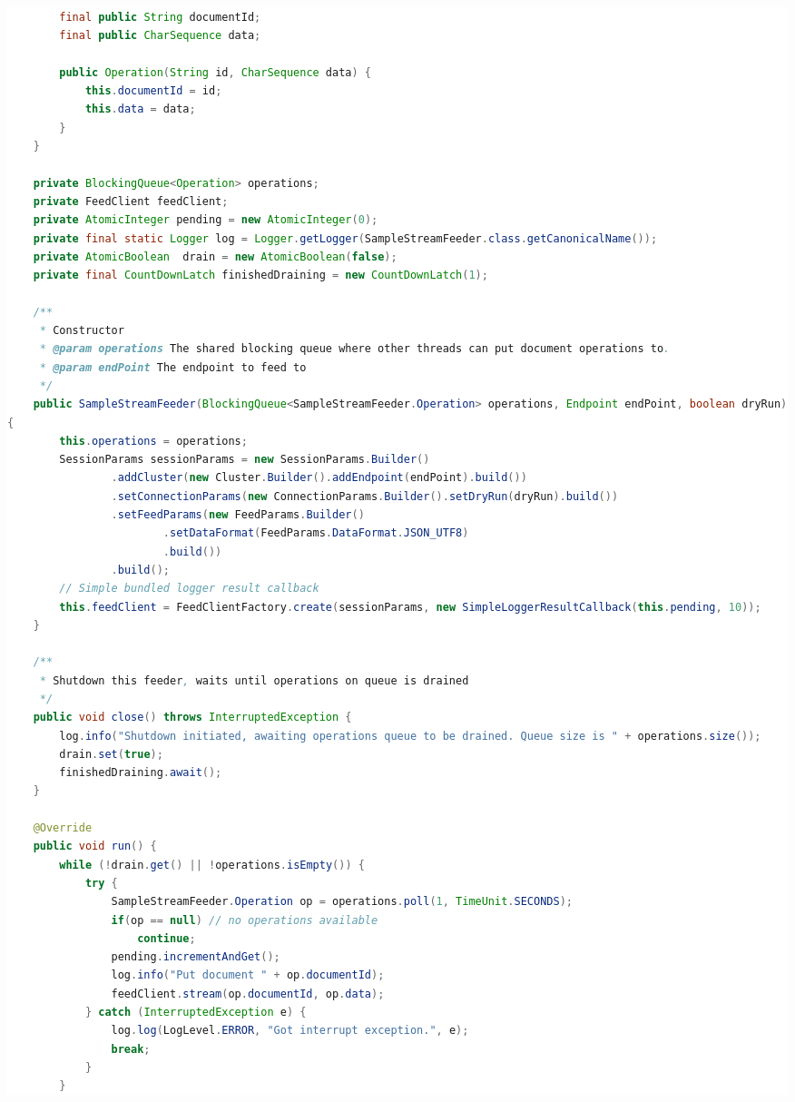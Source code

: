 ```java
        final public String documentId;
        final public CharSequence data;

        public Operation(String id, CharSequence data) {
            this.documentId = id;
            this.data = data;
        }
    }

    private BlockingQueue<Operation> operations;
    private FeedClient feedClient;
    private AtomicInteger pending = new AtomicInteger(0);
    private final static Logger log = Logger.getLogger(SampleStreamFeeder.class.getCanonicalName());
    private AtomicBoolean  drain = new AtomicBoolean(false);
    private final CountDownLatch finishedDraining = new CountDownLatch(1);

    /**
     * Constructor
     * @param operations The shared blocking queue where other threads can put document operations to.
     * @param endPoint The endpoint to feed to
     */
    public SampleStreamFeeder(BlockingQueue<SampleStreamFeeder.Operation> operations, Endpoint endPoint, boolean dryRun) {
        this.operations = operations;
        SessionParams sessionParams = new SessionParams.Builder()
                .addCluster(new Cluster.Builder().addEndpoint(endPoint).build())
                .setConnectionParams(new ConnectionParams.Builder().setDryRun(dryRun).build())
                .setFeedParams(new FeedParams.Builder()
                        .setDataFormat(FeedParams.DataFormat.JSON_UTF8)
                        .build())
                .build();
        // Simple bundled logger result callback
        this.feedClient = FeedClientFactory.create(sessionParams, new SimpleLoggerResultCallback(this.pending, 10));
    }

    /**
     * Shutdown this feeder, waits until operations on queue is drained
     */
    public void close() throws InterruptedException {
        log.info("Shutdown initiated, awaiting operations queue to be drained. Queue size is " + operations.size());
        drain.set(true);
        finishedDraining.await();
    }

    @Override
    public void run() {
        while (!drain.get() || !operations.isEmpty()) {
            try {
                SampleStreamFeeder.Operation op = operations.poll(1, TimeUnit.SECONDS);
                if(op == null) // no operations available
                    continue;
                pending.incrementAndGet();
                log.info("Put document " + op.documentId);
                feedClient.stream(op.documentId, op.data);
            } catch (InterruptedException e) {
                log.log(LogLevel.ERROR, "Got interrupt exception.", e);
                break;
            }
        }
```